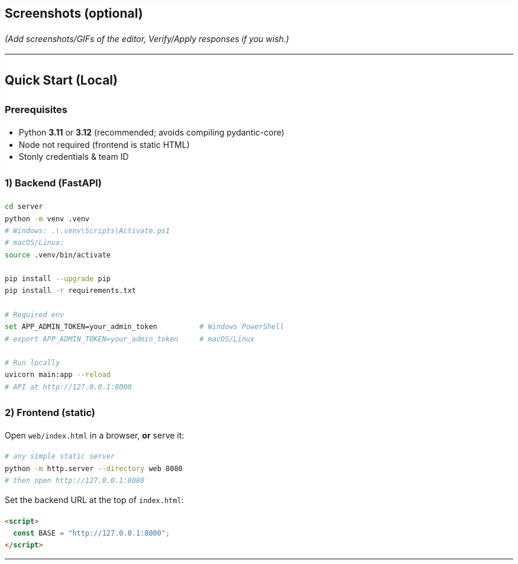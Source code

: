 
## Screenshots (optional)

*(Add screenshots/GIFs of the editor, Verify/Apply responses if you wish.)*

---

## Quick Start (Local)

### Prerequisites

* Python **3.11** or **3.12** (recommended; avoids compiling pydantic-core)
* Node not required (frontend is static HTML)
* Stonly credentials & team ID

### 1) Backend (FastAPI)

```bash
cd server
python -m venv .venv
# Windows: .\.venv\Scripts\Activate.ps1
# macOS/Linux:
source .venv/bin/activate

pip install --upgrade pip
pip install -r requirements.txt

# Required env
set APP_ADMIN_TOKEN=your_admin_token          # Windows PowerShell
# export APP_ADMIN_TOKEN=your_admin_token     # macOS/Linux

# Run locally
uvicorn main:app --reload
# API at http://127.0.0.1:8000
```

### 2) Frontend (static)

Open `web/index.html` in a browser, **or** serve it:

```bash
# any simple static server
python -m http.server --directory web 8080
# then open http://127.0.0.1:8080
```

Set the backend URL at the top of `index.html`:

```html
<script>
  const BASE = "http://127.0.0.1:8000";
</script>
```

---